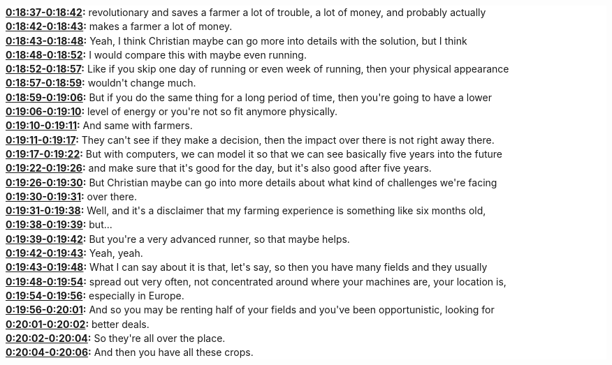 **[0:18:37-0:18:42](https://investinginregenerativeagriculture.com/2020/10/27/robin-saluoks-kristjan-luha/#t=0:18:37):**  revolutionary and saves a farmer a lot of trouble, a lot of money, and probably actually  
**[0:18:42-0:18:43](https://investinginregenerativeagriculture.com/2020/10/27/robin-saluoks-kristjan-luha/#t=0:18:42):**  makes a farmer a lot of money.  
**[0:18:43-0:18:48](https://investinginregenerativeagriculture.com/2020/10/27/robin-saluoks-kristjan-luha/#t=0:18:43):**  Yeah, I think Christian maybe can go more into details with the solution, but I think  
**[0:18:48-0:18:52](https://investinginregenerativeagriculture.com/2020/10/27/robin-saluoks-kristjan-luha/#t=0:18:48):**  I would compare this with maybe even running.  
**[0:18:52-0:18:57](https://investinginregenerativeagriculture.com/2020/10/27/robin-saluoks-kristjan-luha/#t=0:18:52):**  Like if you skip one day of running or even week of running, then your physical appearance  
**[0:18:57-0:18:59](https://investinginregenerativeagriculture.com/2020/10/27/robin-saluoks-kristjan-luha/#t=0:18:57):**  wouldn't change much.  
**[0:18:59-0:19:06](https://investinginregenerativeagriculture.com/2020/10/27/robin-saluoks-kristjan-luha/#t=0:18:59):**  But if you do the same thing for a long period of time, then you're going to have a lower  
**[0:19:06-0:19:10](https://investinginregenerativeagriculture.com/2020/10/27/robin-saluoks-kristjan-luha/#t=0:19:06):**  level of energy or you're not so fit anymore physically.  
**[0:19:10-0:19:11](https://investinginregenerativeagriculture.com/2020/10/27/robin-saluoks-kristjan-luha/#t=0:19:10):**  And same with farmers.  
**[0:19:11-0:19:17](https://investinginregenerativeagriculture.com/2020/10/27/robin-saluoks-kristjan-luha/#t=0:19:11):**  They can't see if they make a decision, then the impact over there is not right away there.  
**[0:19:17-0:19:22](https://investinginregenerativeagriculture.com/2020/10/27/robin-saluoks-kristjan-luha/#t=0:19:17):**  But with computers, we can model it so that we can see basically five years into the future  
**[0:19:22-0:19:26](https://investinginregenerativeagriculture.com/2020/10/27/robin-saluoks-kristjan-luha/#t=0:19:22):**  and make sure that it's good for the day, but it's also good after five years.  
**[0:19:26-0:19:30](https://investinginregenerativeagriculture.com/2020/10/27/robin-saluoks-kristjan-luha/#t=0:19:26):**  But Christian maybe can go into more details about what kind of challenges we're facing  
**[0:19:30-0:19:31](https://investinginregenerativeagriculture.com/2020/10/27/robin-saluoks-kristjan-luha/#t=0:19:30):**  over there.  
**[0:19:31-0:19:38](https://investinginregenerativeagriculture.com/2020/10/27/robin-saluoks-kristjan-luha/#t=0:19:31):**  Well, and it's a disclaimer that my farming experience is something like six months old,  
**[0:19:38-0:19:39](https://investinginregenerativeagriculture.com/2020/10/27/robin-saluoks-kristjan-luha/#t=0:19:38):**  but...  
**[0:19:39-0:19:42](https://investinginregenerativeagriculture.com/2020/10/27/robin-saluoks-kristjan-luha/#t=0:19:39):**  But you're a very advanced runner, so that maybe helps.  
**[0:19:42-0:19:43](https://investinginregenerativeagriculture.com/2020/10/27/robin-saluoks-kristjan-luha/#t=0:19:42):**  Yeah, yeah.  
**[0:19:43-0:19:48](https://investinginregenerativeagriculture.com/2020/10/27/robin-saluoks-kristjan-luha/#t=0:19:43):**  What I can say about it is that, let's say, so then you have many fields and they usually  
**[0:19:48-0:19:54](https://investinginregenerativeagriculture.com/2020/10/27/robin-saluoks-kristjan-luha/#t=0:19:48):**  spread out very often, not concentrated around where your machines are, your location is,  
**[0:19:54-0:19:56](https://investinginregenerativeagriculture.com/2020/10/27/robin-saluoks-kristjan-luha/#t=0:19:54):**  especially in Europe.  
**[0:19:56-0:20:01](https://investinginregenerativeagriculture.com/2020/10/27/robin-saluoks-kristjan-luha/#t=0:19:56):**  And so you may be renting half of your fields and you've been opportunistic, looking for  
**[0:20:01-0:20:02](https://investinginregenerativeagriculture.com/2020/10/27/robin-saluoks-kristjan-luha/#t=0:20:01):**  better deals.  
**[0:20:02-0:20:04](https://investinginregenerativeagriculture.com/2020/10/27/robin-saluoks-kristjan-luha/#t=0:20:02):**  So they're all over the place.  
**[0:20:04-0:20:06](https://investinginregenerativeagriculture.com/2020/10/27/robin-saluoks-kristjan-luha/#t=0:20:04):**  And then you have all these crops.  